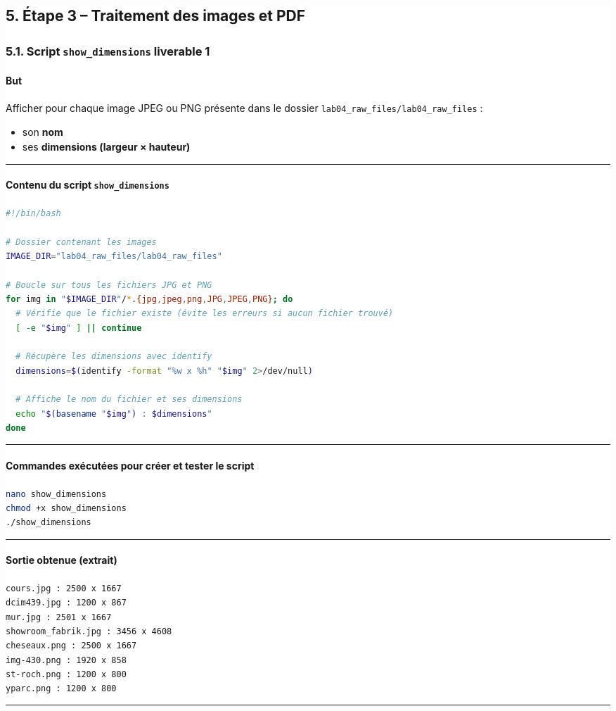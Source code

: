 ## **5. Étape 3 – Traitement des images et PDF**

### **5.1. Script `show_dimensions` liverable 1**

#### **But**

Afficher pour chaque image JPEG ou PNG présente dans le dossier `lab04_raw_files/lab04_raw_files` :

- son **nom**
- ses **dimensions (largeur × hauteur)**

---

#### **Contenu du script `show_dimensions`**

```bash
#!/bin/bash

# Dossier contenant les images
IMAGE_DIR="lab04_raw_files/lab04_raw_files"

# Boucle sur tous les fichiers JPG et PNG
for img in "$IMAGE_DIR"/*.{jpg,jpeg,png,JPG,JPEG,PNG}; do
  # Vérifie que le fichier existe (évite les erreurs si aucun fichier trouvé)
  [ -e "$img" ] || continue

  # Récupère les dimensions avec identify
  dimensions=$(identify -format "%w x %h" "$img" 2>/dev/null)

  # Affiche le nom du fichier et ses dimensions
  echo "$(basename "$img") : $dimensions"
done
```

---

#### **Commandes exécutées pour créer et tester le script**

```bash
nano show_dimensions
chmod +x show_dimensions
./show_dimensions
```

---

#### **Sortie obtenue (extrait)**

```
cours.jpg : 2500 x 1667
dcim439.jpg : 1200 x 867
mur.jpg : 2501 x 1667
showroom_fabrik.jpg : 3456 x 4608
cheseaux.png : 2500 x 1667
img-430.png : 1920 x 858
st-roch.png : 1200 x 800
yparc.png : 1200 x 800
```

---